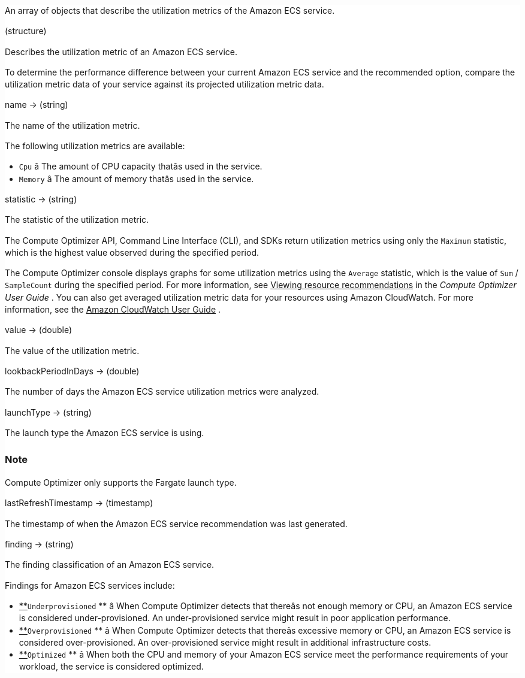 An array of objects that describe the utilization metrics of the Amazon ECS service.

(structure)

Describes the utilization metric of an Amazon ECS service.

To determine the performance difference between your current Amazon ECS service and the recommended option, compare the utilization metric data of your service against its projected utilization metric data.

name -> (string)

The name of the utilization metric.

The following utilization metrics are available:

- `Cpu` â The amount of CPU capacity thatâs used in the service.
- `Memory` â The amount of memory thatâs used in the service.

statistic -> (string)

The statistic of the utilization metric.

The Compute Optimizer API, Command Line Interface (CLI), and SDKs return utilization metrics using only the `Maximum` statistic, which is the highest value observed during the specified period.

The Compute Optimizer console displays graphs for some utilization metrics using the `Average` statistic, which is the value of `Sum` / `SampleCount` during the specified period. For more information, see [Viewing resource recommendations](https://docs.aws.amazon.com/compute-optimizer/latest/ug/viewing-recommendations.html) in the *Compute Optimizer User Guide* . You can also get averaged utilization metric data for your resources using Amazon CloudWatch. For more information, see the [Amazon CloudWatch User Guide](https://docs.aws.amazon.com/AmazonCloudWatch/latest/monitoring/WhatIsCloudWatch.html) .

value -> (double)

The value of the utilization metric.

lookbackPeriodInDays -> (double)

The number of days the Amazon ECS service utilization metrics were analyzed.

launchType -> (string)

The launch type the Amazon ECS service is using.

### Note

Compute Optimizer only supports the Fargate launch type.

lastRefreshTimestamp -> (timestamp)

The timestamp of when the Amazon ECS service recommendation was last generated.

finding -> (string)

The finding classification of an Amazon ECS service.

Findings for Amazon ECS services include:

- [**](https://awscli.amazonaws.com/v2/documentation/api/latest/reference/compute-optimizer/get-ecs-service-recommendations.html#id1)`Underprovisioned` ** â When Compute Optimizer detects that thereâs not enough memory or CPU, an Amazon ECS service is considered under-provisioned. An under-provisioned service might result in poor application performance.
- [**](https://awscli.amazonaws.com/v2/documentation/api/latest/reference/compute-optimizer/get-ecs-service-recommendations.html#id3)`Overprovisioned` ** â When Compute Optimizer detects that thereâs excessive memory or CPU, an Amazon ECS service is considered over-provisioned. An over-provisioned service might result in additional infrastructure costs.
- [**](https://awscli.amazonaws.com/v2/documentation/api/latest/reference/compute-optimizer/get-ecs-service-recommendations.html#id5)`Optimized` ** â When both the CPU and memory of your Amazon ECS service meet the performance requirements of your workload, the service is considered optimized.
